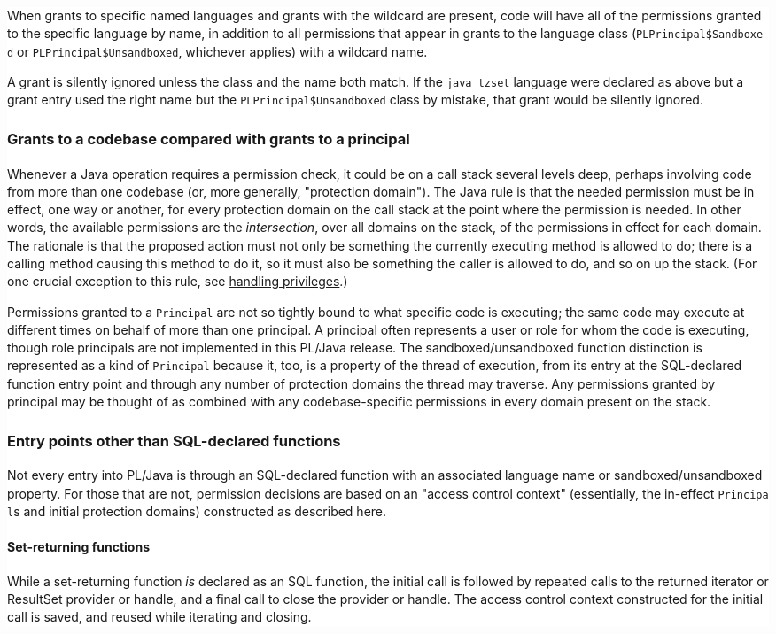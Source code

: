 When grants to specific named languages and grants with the wildcard are
present, code will have all of the permissions granted to the specific
language by name, in addition to all permissions that appear in grants to the
language class (`PLPrincipal$Sandboxed` or `PLPrincipal$Unsandboxed`, whichever
applies) with a wildcard name.

A grant is silently ignored unless the class and the name both match. If the
`java_tzset` language were declared as above but a grant entry used the right
name but the `PLPrincipal$Unsandboxed` class by mistake, that grant would be
silently ignored.

### Grants to a codebase compared with grants to a principal

Whenever a Java operation requires a permission check, it could be on a call
stack several levels deep, perhaps involving code from more than one codebase
(or, more generally, "protection domain"). The Java rule is that the needed
permission must be in effect, one way or another, for every protection domain
on the call stack at the point where the permission is needed. In other words,
the available permissions are the _intersection_, over all domains on the stack,
of the permissions in effect for each domain. The rationale is that the proposed
action must not only be something the currently executing method is allowed to
do; there is a calling method causing this method to do it, so it must also be
something the caller is allowed to do, and so on up the stack. (For one crucial
exception to this rule, see [handling privileges][dopriv].)

Permissions granted to a `Principal` are not so tightly bound to what specific
code is executing; the same code may execute at different times on behalf of
more than one principal. A principal often represents a user or role for whom
the code is executing, though role principals are not implemented in this
PL/Java release. The sandboxed/unsandboxed function distinction is represented
as a kind of `Principal` because it, too, is a property of the thread of
execution, from its entry at the SQL-declared function entry point and through
any number of protection domains the thread may traverse. Any permissions
granted by principal may be thought of as combined with any codebase-specific
permissions in every domain present on the stack.

### Entry points other than SQL-declared functions

Not every entry into PL/Java is through an SQL-declared function with an
associated language name or sandboxed/unsandboxed property. For those that are
not, permission decisions are based on an "access control context"
(essentially, the in-effect `Principal`s and initial protection domains)
constructed as described here.

#### Set-returning functions

While a set-returning function _is_ declared as an SQL function, the
initial call is followed by repeated calls to the returned iterator or 
ResultSet provider or handle, and a final call to close the provider or handle.
The access control context constructed for the initial call is saved, and reused
while iterating and closing.


[pfsyn]: https://docs.oracle.com/en/java/javase/14/security/permissions-jdk1.html#GUID-7942E6F8-8AAB-4404-9FE9-E08DD6FFCFFA
[jdkperms]: https://docs.oracle.com/en/java/javase/14/security/permissions-jdk1.html#GUID-1E8E213A-D7F2-49F1-A2F0-EFB3397A8C95
[confvar]: variables.html
[dopriv]: https://docs.oracle.com/en/java/javase/14/security/java-se-platform-security-architecture.html#GUID-E8898CB5-65BB-4D1A-A574-8F7112FC353F
[sqljajl]: ../pljava/apidocs/org.postgresql.pljava.internal/org/postgresql/pljava/management/Commands.html#alias_java_language
[tssec]: https://docs.oracle.com/en/java/javase/14/security/troubleshooting-security.html
[trial]: trial.html